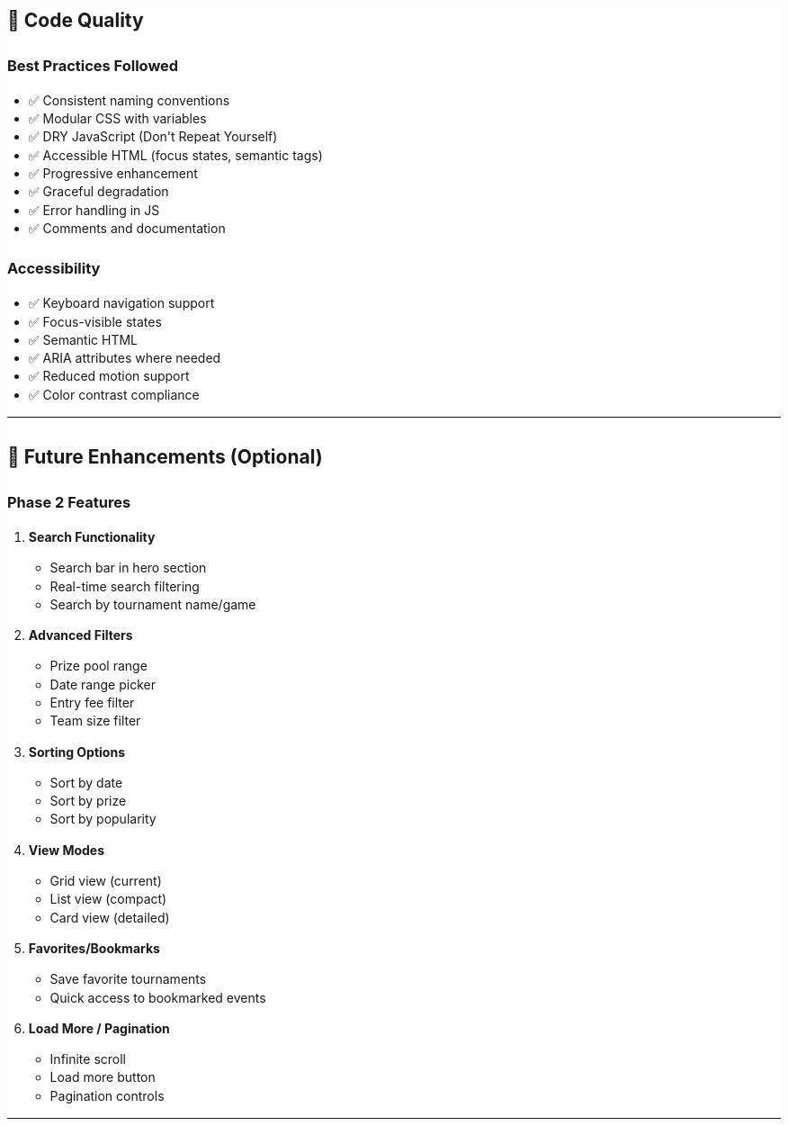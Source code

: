
## 📝 Code Quality

### Best Practices Followed
- ✅ Consistent naming conventions
- ✅ Modular CSS with variables
- ✅ DRY JavaScript (Don't Repeat Yourself)
- ✅ Accessible HTML (focus states, semantic tags)
- ✅ Progressive enhancement
- ✅ Graceful degradation
- ✅ Error handling in JS
- ✅ Comments and documentation

### Accessibility
- ✅ Keyboard navigation support
- ✅ Focus-visible states
- ✅ Semantic HTML
- ✅ ARIA attributes where needed
- ✅ Reduced motion support
- ✅ Color contrast compliance

---

## 🔮 Future Enhancements (Optional)

### Phase 2 Features
1. **Search Functionality**
   - Search bar in hero section
   - Real-time search filtering
   - Search by tournament name/game

2. **Advanced Filters**
   - Prize pool range
   - Date range picker
   - Entry fee filter
   - Team size filter

3. **Sorting Options**
   - Sort by date
   - Sort by prize
   - Sort by popularity

4. **View Modes**
   - Grid view (current)
   - List view (compact)
   - Card view (detailed)

5. **Favorites/Bookmarks**
   - Save favorite tournaments
   - Quick access to bookmarked events

6. **Load More / Pagination**
   - Infinite scroll
   - Load more button
   - Pagination controls

---
